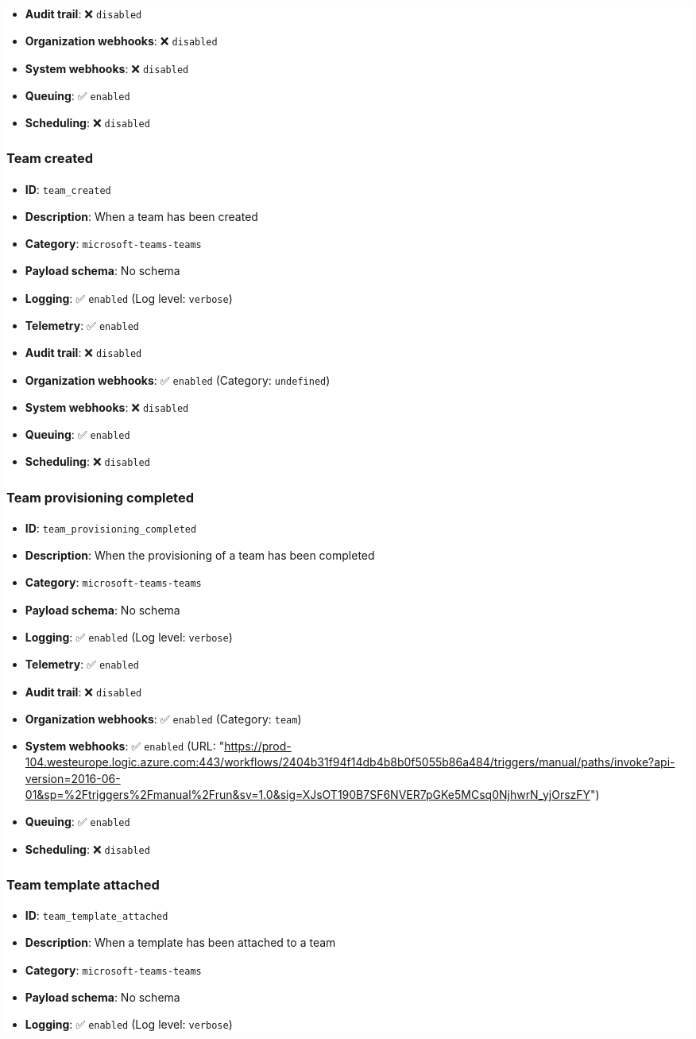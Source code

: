 - **Audit trail**: ❌ `disabled`

- **Organization webhooks**: ❌ `disabled`

- **System webhooks**: ❌ `disabled`

- **Queuing**: ✅ `enabled`

- **Scheduling**: ❌ `disabled`

### Team created
- **ID**: `team_created`
- **Description**: When a team has been created
- **Category**: `microsoft-teams-teams`
- **Payload schema**: No schema

- **Logging**: ✅ `enabled` (Log level: `verbose`)

- **Telemetry**: ✅ `enabled`

- **Audit trail**: ❌ `disabled`

- **Organization webhooks**: ✅ `enabled` (Category: `undefined`)

- **System webhooks**: ❌ `disabled`

- **Queuing**: ✅ `enabled`

- **Scheduling**: ❌ `disabled`

### Team provisioning completed
- **ID**: `team_provisioning_completed`
- **Description**: When the provisioning of a team has been completed
- **Category**: `microsoft-teams-teams`
- **Payload schema**: No schema

- **Logging**: ✅ `enabled` (Log level: `verbose`)

- **Telemetry**: ✅ `enabled`

- **Audit trail**: ❌ `disabled`

- **Organization webhooks**: ✅ `enabled` (Category: `team`)

- **System webhooks**: ✅ `enabled` (URL: "https://prod-104.westeurope.logic.azure.com:443/workflows/2404b31f94f14db4b8b0f5055b86a484/triggers/manual/paths/invoke?api-version=2016-06-01&sp=%2Ftriggers%2Fmanual%2Frun&sv=1.0&sig=XJsOT190B7SF6NVER7pGKe5MCsq0NjhwrN_yjOrszFY")

- **Queuing**: ✅ `enabled`

- **Scheduling**: ❌ `disabled`

### Team template attached
- **ID**: `team_template_attached`
- **Description**: When a template has been attached to a team
- **Category**: `microsoft-teams-teams`
- **Payload schema**: No schema

- **Logging**: ✅ `enabled` (Log level: `verbose`)
